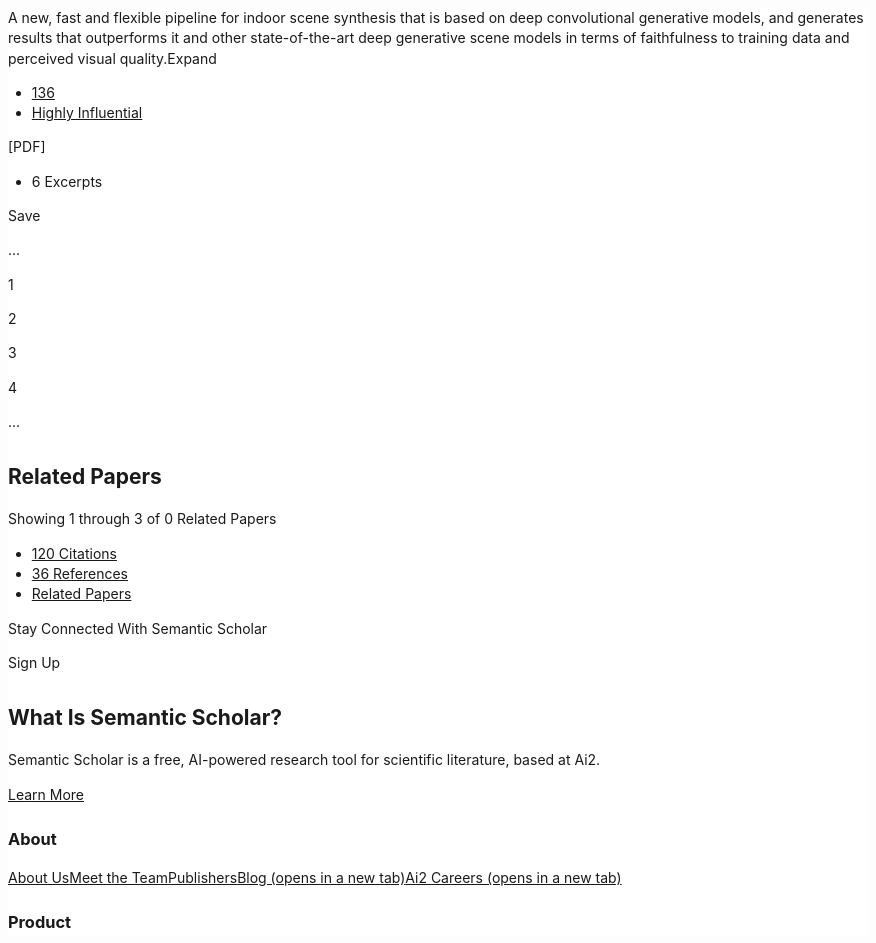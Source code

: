 A new, fast and flexible pipeline for indoor scene synthesis that is based on deep convolutional generative models, and generates results that outperforms it and other state-of-the-art deep generative scene models in terms of faithfulness to training data and perceived visual quality.Expand

*   [136](https://www.semanticscholar.org/paper/df81de654e048f710088fce45ee9846f3abd6b79#citing-papers)
*   [Highly Influential](https://www.semanticscholar.org/paper/df81de654e048f710088fce45ee9846f3abd6b79?sort=is-influential#citing-papers)
    
[](https://www.semanticscholar.org/reader/df81de654e048f710088fce45ee9846f3abd6b79)\[PDF\]

*   6 Excerpts

Save

...

1

2

3

4

...

Related Papers
--------------

Showing 1 through 3 of 0 Related Papers

*   [120 Citations](https://www.semanticscholar.org/paper/SceneFormer%3A-Indoor-Scene-Generation-with-Wang-Yeshwanth/082946b064a90a612bb73fcece6ab9667beaf8db#citing-papers)
*   [36 References](https://www.semanticscholar.org/paper/SceneFormer%3A-Indoor-Scene-Generation-with-Wang-Yeshwanth/082946b064a90a612bb73fcece6ab9667beaf8db#cited-papers)
*   [Related Papers](https://www.semanticscholar.org/paper/SceneFormer%3A-Indoor-Scene-Generation-with-Wang-Yeshwanth/082946b064a90a612bb73fcece6ab9667beaf8db#related-papers)

Stay Connected With Semantic Scholar

Sign Up

What Is Semantic Scholar?
-------------------------

Semantic Scholar is a free, AI-powered research tool for scientific literature, based at Ai2.

[Learn More](https://www.semanticscholar.org/about)

### About

[About Us](https://www.semanticscholar.org/about)[Meet the Team](https://www.semanticscholar.org/about/team)[Publishers](https://www.semanticscholar.org/about/publishers)[Blog (opens in a new tab)](https://medium.com/ai2-blog/semantic-scholar/home)[Ai2 Careers (opens in a new tab)](https://allenai.org/careers?team=semantic+scholar#current-openings)

### Product
